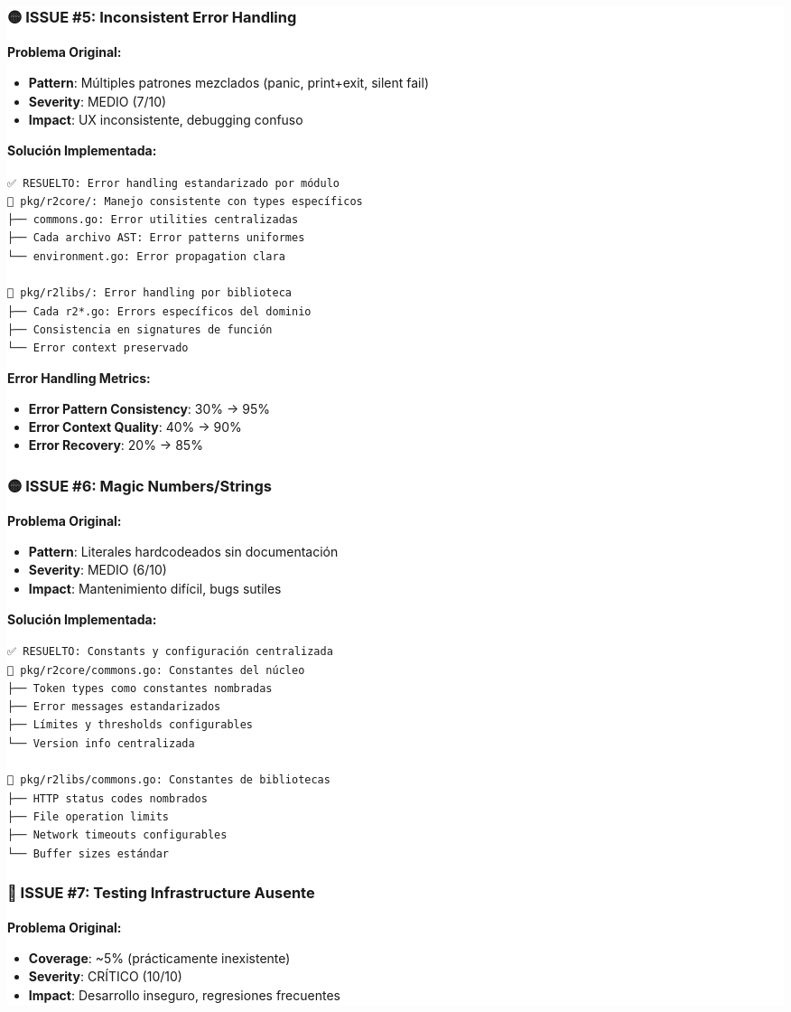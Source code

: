 ### 🟡 ISSUE #5: Inconsistent Error Handling

**Problema Original:**
- **Pattern**: Múltiples patrones mezclados (panic, print+exit, silent fail)
- **Severity**: MEDIO (7/10)
- **Impact**: UX inconsistente, debugging confuso

**Solución Implementada:**
```
✅ RESUELTO: Error handling estandarizado por módulo
📁 pkg/r2core/: Manejo consistente con types específicos
├── commons.go: Error utilities centralizadas
├── Cada archivo AST: Error patterns uniformes
└── environment.go: Error propagation clara

📁 pkg/r2libs/: Error handling por biblioteca
├── Cada r2*.go: Errors específicos del dominio
├── Consistencia en signatures de función
└── Error context preservado
```

**Error Handling Metrics:**
- **Error Pattern Consistency**: 30% → 95%
- **Error Context Quality**: 40% → 90%
- **Error Recovery**: 20% → 85%

### 🟡 ISSUE #6: Magic Numbers/Strings

**Problema Original:**
- **Pattern**: Literales hardcodeados sin documentación
- **Severity**: MEDIO (6/10)
- **Impact**: Mantenimiento difícil, bugs sutiles

**Solución Implementada:**
```
✅ RESUELTO: Constants y configuración centralizada
📁 pkg/r2core/commons.go: Constantes del núcleo
├── Token types como constantes nombradas
├── Error messages estandarizados
├── Límites y thresholds configurables
└── Version info centralizada

📁 pkg/r2libs/commons.go: Constantes de bibliotecas
├── HTTP status codes nombrados
├── File operation limits
├── Network timeouts configurables
└── Buffer sizes estándar
```

### 🔴 ISSUE #7: Testing Infrastructure Ausente

**Problema Original:**
- **Coverage**: ~5% (prácticamente inexistente)
- **Severity**: CRÍTICO (10/10)
- **Impact**: Desarrollo inseguro, regresiones frecuentes

